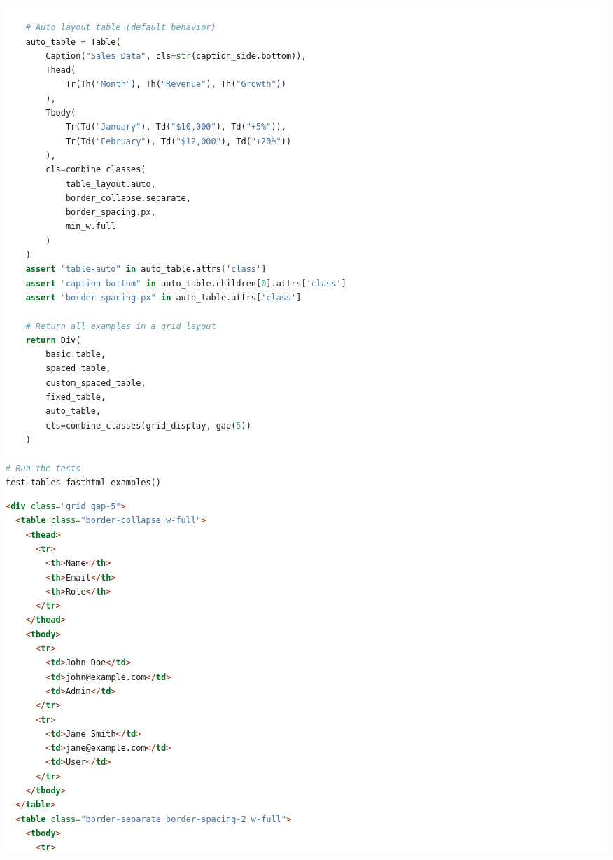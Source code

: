``` python
    
    # Auto layout table (default behavior)
    auto_table = Table(
        Caption("Sales Data", cls=str(caption_side.bottom)),
        Thead(
            Tr(Th("Month"), Th("Revenue"), Th("Growth"))
        ),
        Tbody(
            Tr(Td("January"), Td("$10,000"), Td("+5%")),
            Tr(Td("February"), Td("$12,000"), Td("+20%"))
        ),
        cls=combine_classes(
            table_layout.auto,
            border_collapse.separate,
            border_spacing.px,
            min_w.full
        )
    )
    assert "table-auto" in auto_table.attrs['class']
    assert "caption-bottom" in auto_table.children[0].attrs['class']
    assert "border-spacing-px" in auto_table.attrs['class']
    
    # Return all examples in a grid layout
    return Div(
        basic_table,
        spaced_table,
        custom_spaced_table,
        fixed_table,
        auto_table,
        cls=combine_classes(grid_display, gap(5))
    )

# Run the tests
test_tables_fasthtml_examples()
```

</details>

``` html
<div class="grid gap-5">
  <table class="border-collapse w-full">
    <thead>
      <tr>
        <th>Name</th>
        <th>Email</th>
        <th>Role</th>
      </tr>
    </thead>
    <tbody>
      <tr>
        <td>John Doe</td>
        <td>john@example.com</td>
        <td>Admin</td>
      </tr>
      <tr>
        <td>Jane Smith</td>
        <td>jane@example.com</td>
        <td>User</td>
      </tr>
    </tbody>
  </table>
  <table class="border-separate border-spacing-2 w-full">
    <tbody>
      <tr>
```